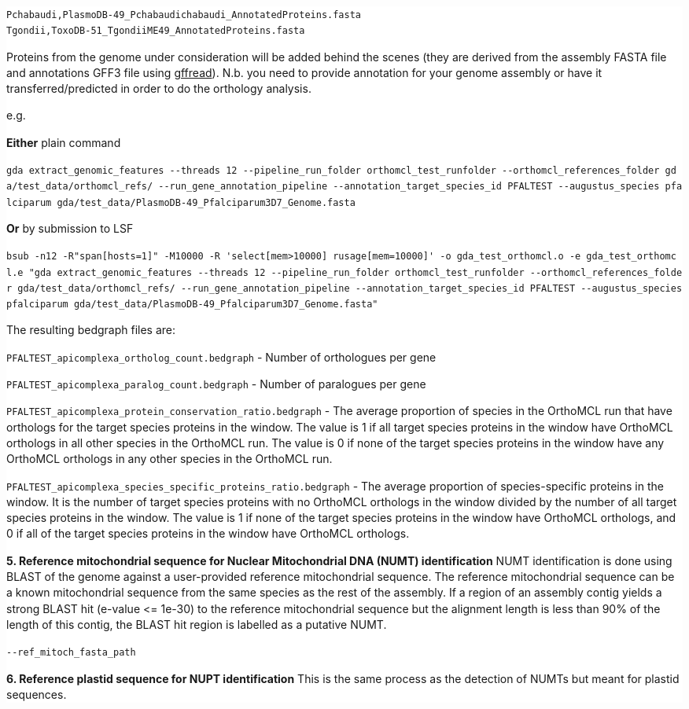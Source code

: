 ```
Pchabaudi,PlasmoDB-49_Pchabaudichabaudi_AnnotatedProteins.fasta
Tgondii,ToxoDB-51_TgondiiME49_AnnotatedProteins.fasta
```

Proteins from the genome under consideration will be added behind the scenes (they are derived from the assembly FASTA file and annotations GFF3 file using [gffread](https://github.com/gpertea/gffread)). N.b. you need to provide annotation for your genome assembly or have it transferred/predicted in order to do the orthology analysis. 

e.g.

**Either** plain command
```
gda extract_genomic_features --threads 12 --pipeline_run_folder orthomcl_test_runfolder --orthomcl_references_folder gda/test_data/orthomcl_refs/ --run_gene_annotation_pipeline --annotation_target_species_id PFALTEST --augustus_species pfalciparum gda/test_data/PlasmoDB-49_Pfalciparum3D7_Genome.fasta
```

**Or** by submission to LSF

```
bsub -n12 -R"span[hosts=1]" -M10000 -R 'select[mem>10000] rusage[mem=10000]' -o gda_test_orthomcl.o -e gda_test_orthomcl.e "gda extract_genomic_features --threads 12 --pipeline_run_folder orthomcl_test_runfolder --orthomcl_references_folder gda/test_data/orthomcl_refs/ --run_gene_annotation_pipeline --annotation_target_species_id PFALTEST --augustus_species pfalciparum gda/test_data/PlasmoDB-49_Pfalciparum3D7_Genome.fasta"
```

The resulting bedgraph files are:

`PFALTEST_apicomplexa_ortholog_count.bedgraph` - Number of orthologues per gene       

`PFALTEST_apicomplexa_paralog_count.bedgraph` - Number of paralogues per gene

`PFALTEST_apicomplexa_protein_conservation_ratio.bedgraph` - The average proportion of species in the OrthoMCL run that have orthologs for the target species proteins in the window. The value is 1 if all target species proteins in the window have OrthoMCL orthologs in all other species in the OrthoMCL run. The value is 0 if none of the target species proteins in the window have any OrthoMCL orthologs in any other species in the OrthoMCL run. 

           
`PFALTEST_apicomplexa_species_specific_proteins_ratio.bedgraph` - The average proportion of species-specific proteins in the window. It is the number of target species proteins with no OrthoMCL orthologs in the window divided by the number of all target species proteins in the window. The value is 1 if none of the target species proteins in the window have OrthoMCL orthologs, and 0 if all of the target species proteins in the window have OrthoMCL orthologs.

**5. Reference mitochondrial sequence for Nuclear Mitochondrial DNA (NUMT) identification**
NUMT identification is done using BLAST of the genome against a user-provided reference mitochondrial sequence. The reference mitochondrial sequence can be a known mitochondrial sequence from the same species as the rest of the assembly. If a region of an assembly contig yields a strong BLAST hit (e-value <= 1e-30) to the reference mitochondrial sequence but the alignment length is less than 90% of the length of this contig, the BLAST hit region is labelled as a putative NUMT.

`--ref_mitoch_fasta_path`

**6. Reference plastid sequence for NUPT identification**
This is the same process as the detection of NUMTs but meant for plastid sequences.
